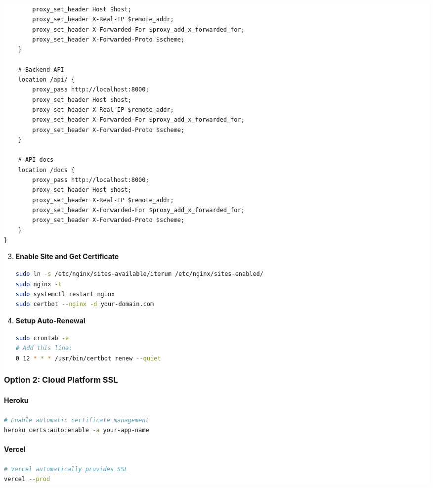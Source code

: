    ```nginx
           proxy_set_header Host $host;
           proxy_set_header X-Real-IP $remote_addr;
           proxy_set_header X-Forwarded-For $proxy_add_x_forwarded_for;
           proxy_set_header X-Forwarded-Proto $scheme;
       }
       
       # Backend API
       location /api/ {
           proxy_pass http://localhost:8000;
           proxy_set_header Host $host;
           proxy_set_header X-Real-IP $remote_addr;
           proxy_set_header X-Forwarded-For $proxy_add_x_forwarded_for;
           proxy_set_header X-Forwarded-Proto $scheme;
       }
       
       # API docs
       location /docs {
           proxy_pass http://localhost:8000;
           proxy_set_header Host $host;
           proxy_set_header X-Real-IP $remote_addr;
           proxy_set_header X-Forwarded-For $proxy_add_x_forwarded_for;
           proxy_set_header X-Forwarded-Proto $scheme;
       }
   }
   ```

3. **Enable Site and Get Certificate**
   ```bash
   sudo ln -s /etc/nginx/sites-available/iterum /etc/nginx/sites-enabled/
   sudo nginx -t
   sudo systemctl restart nginx
   sudo certbot --nginx -d your-domain.com
   ```

4. **Setup Auto-Renewal**
   ```bash
   sudo crontab -e
   # Add this line:
   0 12 * * * /usr/bin/certbot renew --quiet
   ```

### Option 2: Cloud Platform SSL

#### Heroku
```bash
# Enable automatic certificate management
heroku certs:auto:enable -a your-app-name
```

#### Vercel
```bash
# Vercel automatically provides SSL
vercel --prod
```
